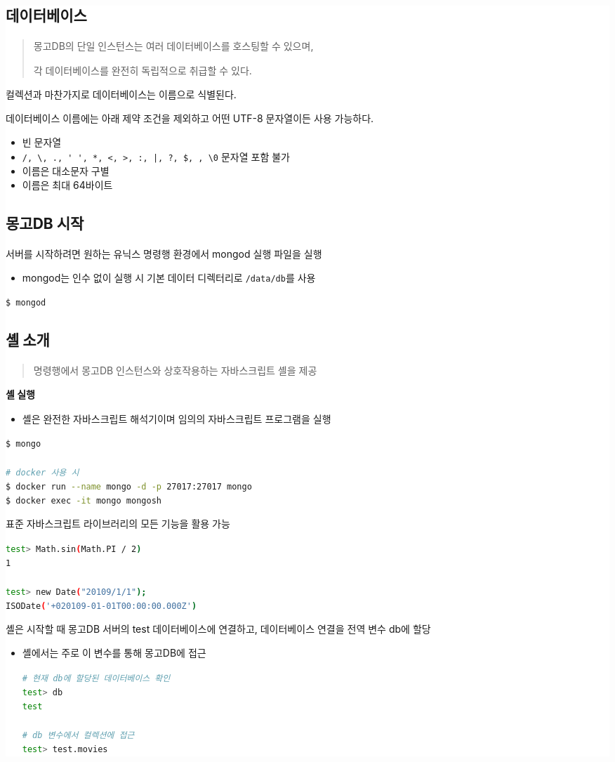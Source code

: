 ## 데이터베이스

> 몽고DB의 단일 인스턴스는 여러 데이터베이스를 호스팅할 수 있으며,
>
> 각 데이터베이스를 완전히 독립적으로 취급할 수 있다.

컬렉션과 마찬가지로 데이터베이스는 이름으로 식별된다. 

데이터베이스 이름에는 아래 제약 조건을 제외하고 어떤 UTF-8 문자열이든 사용 가능하다.
- 빈 문자열
- `/, \, ., ' ', *, <, >, :, |, ?, $, , \0` 문자열 포함 불가
- 이름은 대소문자 구별
- 이름은 최대 64바이트

## 몽고DB 시작

서버를 시작하려면 원하는 유닉스 명령행 환경에서 mongod 실행 파일을 실행
- mongod는 인수 없이 실행 시 기본 데이터 디렉터리로 `/data/db`를 사용

```bash
$ mongod
```

## 셸 소개

> 명령행에서 몽고DB 인스턴스와 상호작용하는 자바스크립트 셸을 제공

**셸 실행**
- 셸은 완전한 자바스크립트 해석기이며 임의의 자바스크립트 프로그램을 실행

```bash
$ mongo

# docker 사용 시
$ docker run --name mongo -d -p 27017:27017 mongo
$ docker exec -it mongo mongosh
```

표준 자바스크립트 라이브러리의 모든 기능을 활용 가능

```bash
test> Math.sin(Math.PI / 2)
1

test> new Date("20109/1/1");
ISODate('+020109-01-01T00:00:00.000Z')
```

셸은 시작할 때 몽고DB 서버의 test 데이터베이스에 연결하고, 데이터베이스 연결을 전역 변수 db에 할당
- 셸에서는 주로 이 변수를 통해 몽고DB에 접근

  ```bash
  # 현재 db에 할당된 데이터베이스 확인
  test> db
  test

  # db 변수에서 컬렉션에 접근
  test> test.movies
  ```
